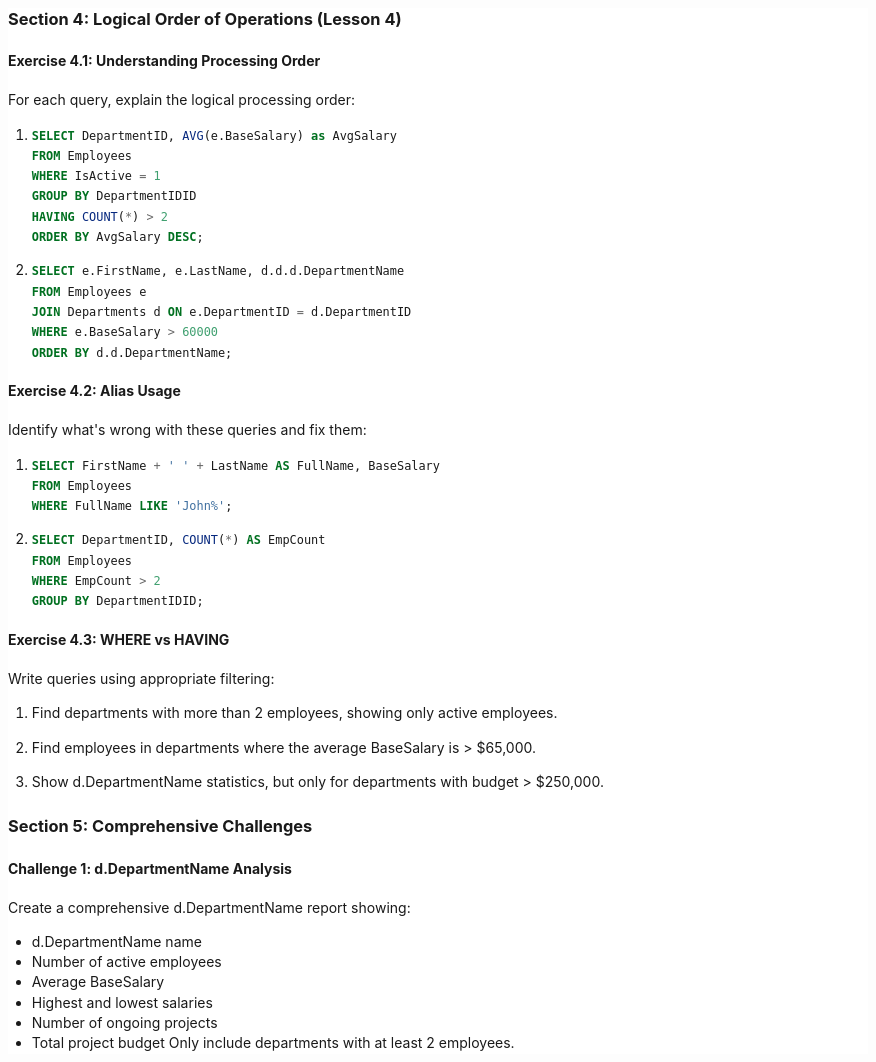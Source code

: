 ### Section 4: Logical Order of Operations (Lesson 4)

#### Exercise 4.1: Understanding Processing Order
For each query, explain the logical processing order:

1. ```sql
   SELECT DepartmentID, AVG(e.BaseSalary) as AvgSalary
   FROM Employees
   WHERE IsActive = 1
   GROUP BY DepartmentIDID
   HAVING COUNT(*) > 2
   ORDER BY AvgSalary DESC;
   ```

2. ```sql
   SELECT e.FirstName, e.LastName, d.d.d.DepartmentName
   FROM Employees e
   JOIN Departments d ON e.DepartmentID = d.DepartmentID
   WHERE e.BaseSalary > 60000
   ORDER BY d.d.DepartmentName;
   ```

#### Exercise 4.2: Alias Usage
Identify what's wrong with these queries and fix them:

1. ```sql
   SELECT FirstName + ' ' + LastName AS FullName, BaseSalary
   FROM Employees
   WHERE FullName LIKE 'John%';
   ```

2. ```sql
   SELECT DepartmentID, COUNT(*) AS EmpCount
   FROM Employees
   WHERE EmpCount > 2
   GROUP BY DepartmentIDID;
   ```

#### Exercise 4.3: WHERE vs HAVING
Write queries using appropriate filtering:

1. Find departments with more than 2 employees, showing only active employees.

2. Find employees in departments where the average BaseSalary is > $65,000.

3. Show d.DepartmentName statistics, but only for departments with budget > $250,000.

### Section 5: Comprehensive Challenges

#### Challenge 1: d.DepartmentName Analysis
Create a comprehensive d.DepartmentName report showing:
- d.DepartmentName name
- Number of active employees
- Average BaseSalary
- Highest and lowest salaries
- Number of ongoing projects
- Total project budget
Only include departments with at least 2 employees.
